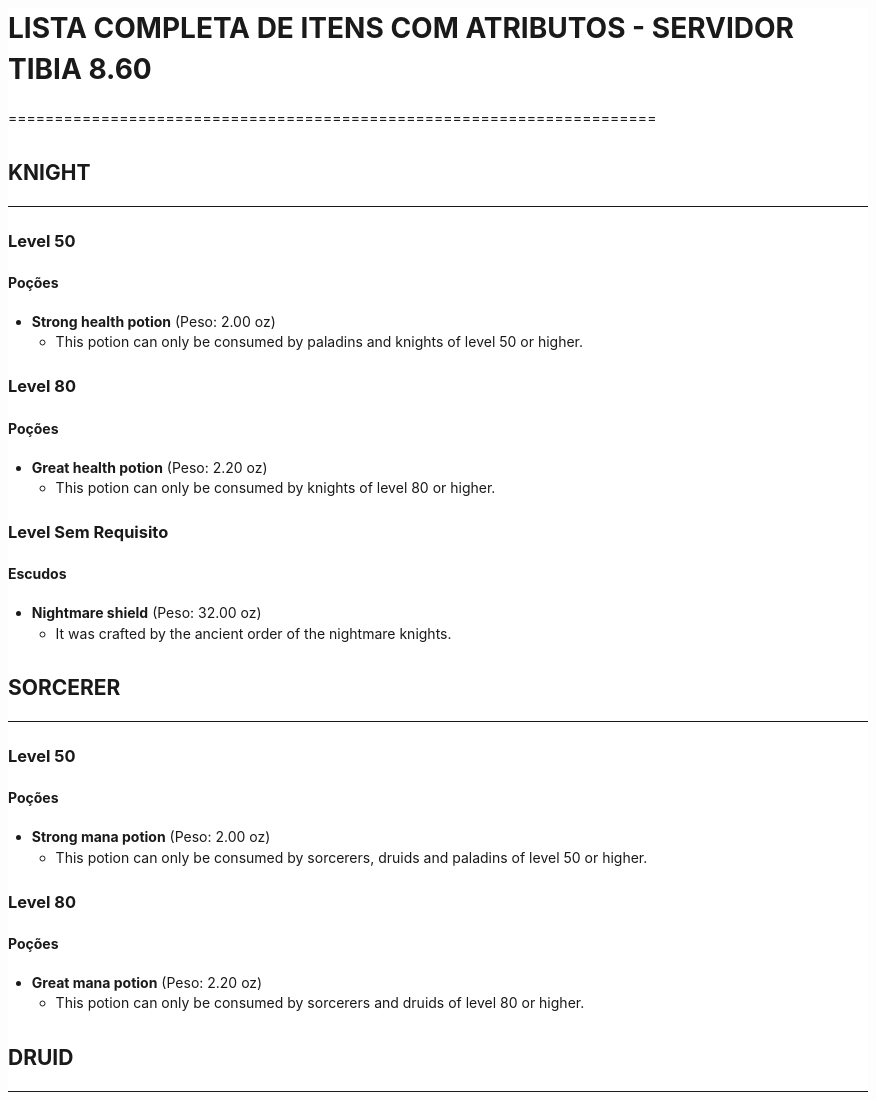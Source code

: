 # LISTA COMPLETA DE ITENS COM ATRIBUTOS - SERVIDOR TIBIA 8.60
======================================================================

## KNIGHT
----------------------------------------

### Level 50

#### Poções

- **Strong health potion** (Peso: 2.00 oz)
  - This potion can only be consumed by paladins and knights of level 50 or higher.


### Level 80

#### Poções

- **Great health potion** (Peso: 2.20 oz)
  - This potion can only be consumed by knights of level 80 or higher.


### Level Sem Requisito

#### Escudos

- **Nightmare shield** (Peso: 32.00 oz)
  - It was crafted by the ancient order of the nightmare knights.



## SORCERER
----------------------------------------

### Level 50

#### Poções

- **Strong mana potion** (Peso: 2.00 oz)
  - This potion can only be consumed by sorcerers, druids and paladins of level 50 or higher.


### Level 80

#### Poções

- **Great mana potion** (Peso: 2.20 oz)
  - This potion can only be consumed by sorcerers and druids of level 80 or higher.



## DRUID
----------------------------------------
